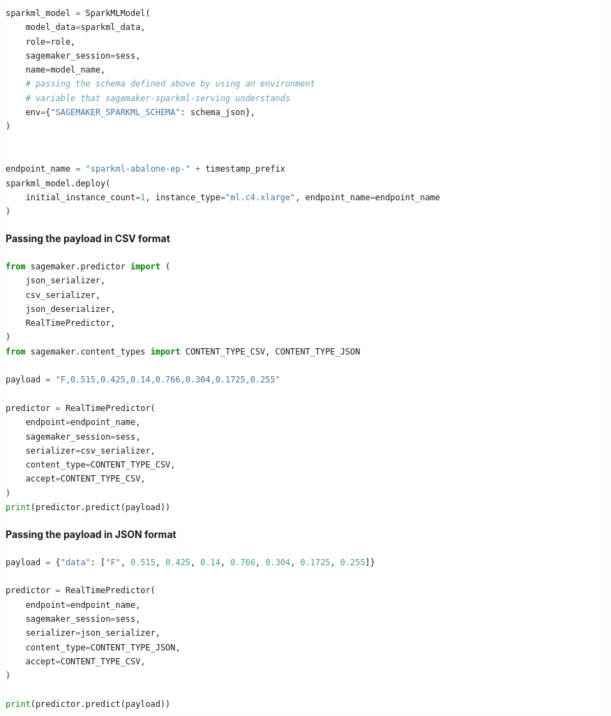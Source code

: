 ```py
sparkml_model = SparkMLModel(
    model_data=sparkml_data,
    role=role,
    sagemaker_session=sess,
    name=model_name,
    # passing the schema defined above by using an environment
    # variable that sagemaker-sparkml-serving understands
    env={"SAGEMAKER_SPARKML_SCHEMA": schema_json},
)


endpoint_name = "sparkml-abalone-ep-" + timestamp_prefix
sparkml_model.deploy(
    initial_instance_count=1, instance_type="ml.c4.xlarge", endpoint_name=endpoint_name
)

```

#### Passing the payload in CSV format

```py
from sagemaker.predictor import (
    json_serializer,
    csv_serializer,
    json_deserializer,
    RealTimePredictor,
)
from sagemaker.content_types import CONTENT_TYPE_CSV, CONTENT_TYPE_JSON

payload = "F,0.515,0.425,0.14,0.766,0.304,0.1725,0.255"

predictor = RealTimePredictor(
    endpoint=endpoint_name,
    sagemaker_session=sess,
    serializer=csv_serializer,
    content_type=CONTENT_TYPE_CSV,
    accept=CONTENT_TYPE_CSV,
)
print(predictor.predict(payload))

```

#### Passing the payload in JSON format 

```py
payload = {"data": ["F", 0.515, 0.425, 0.14, 0.766, 0.304, 0.1725, 0.255]}

predictor = RealTimePredictor(
    endpoint=endpoint_name,
    sagemaker_session=sess,
    serializer=json_serializer,
    content_type=CONTENT_TYPE_JSON,
    accept=CONTENT_TYPE_CSV,
)

print(predictor.predict(payload))

```
